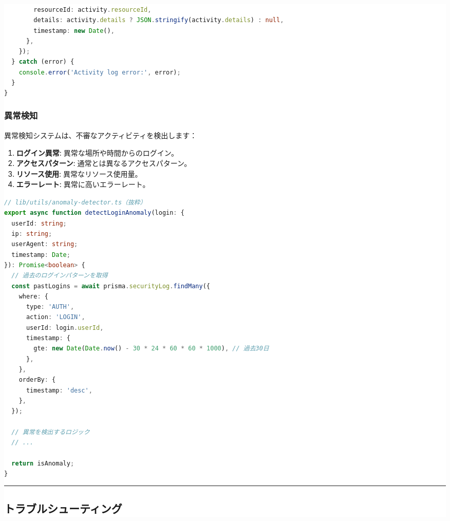 ```typescript
        resourceId: activity.resourceId,
        details: activity.details ? JSON.stringify(activity.details) : null,
        timestamp: new Date(),
      },
    });
  } catch (error) {
    console.error('Activity log error:', error);
  }
}
```

### 異常検知

異常検知システムは、不審なアクティビティを検出します：

1. **ログイン異常**: 異常な場所や時間からのログイン。
2. **アクセスパターン**: 通常とは異なるアクセスパターン。
3. **リソース使用**: 異常なリソース使用量。
4. **エラーレート**: 異常に高いエラーレート。

```typescript
// lib/utils/anomaly-detector.ts（抜粋）
export async function detectLoginAnomaly(login: {
  userId: string;
  ip: string;
  userAgent: string;
  timestamp: Date;
}): Promise<boolean> {
  // 過去のログインパターンを取得
  const pastLogins = await prisma.securityLog.findMany({
    where: {
      type: 'AUTH',
      action: 'LOGIN',
      userId: login.userId,
      timestamp: {
        gte: new Date(Date.now() - 30 * 24 * 60 * 60 * 1000), // 過去30日
      },
    },
    orderBy: {
      timestamp: 'desc',
    },
  });
  
  // 異常を検出するロジック
  // ...
  
  return isAnomaly;
}
```

---

## トラブルシューティング
